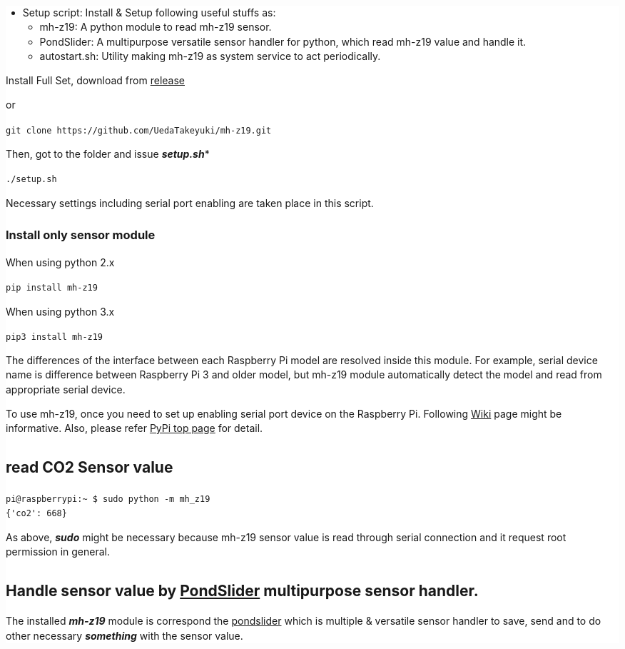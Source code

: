 - Setup script: Install & Setup following useful stuffs as:
  - mh-z19:       A python module to read mh-z19 sensor.
  - PondSlider:   A multipurpose versatile sensor handler for python, which read mh-z19 value and handle it.
  - autostart.sh: Utility making mh-z19 as system service to act periodically.

Install Full Set, download from [release](https://github.com/UedaTakeyuki/mh-z19/releases)

or 

```
git clone https://github.com/UedaTakeyuki/mh-z19.git
```

Then, got to the folder and issue ***setup.sh****

```
./setup.sh 
```
Necessary settings including serial port enabling are taken place in this script.

### Install only sensor module

When using python 2.x
```bash:
pip install mh-z19
```

When using python 3.x
```bash:
pip3 install mh-z19
```

The differences of the interface between each Raspberry Pi model are resolved inside this module. For example, serial device name is difference between Raspberry Pi 3 and older model, but mh-z19 module automatically detect the model and read from appropriate serial device.

To use mh-z19, once you need to set up enabling serial port device on the Raspberry Pi.
Following [Wiki](https://github.com/UedaTakeyuki/mh-z19/wiki/How-to-Enable-Serial-Port-hardware-on-the-Raspberry-Pi) page might be informative.
Also, please refer [PyPi top page](https://pypi.org/project/mh-z19/) for detail.

## read CO2 Sensor value
```
pi@raspberrypi:~ $ sudo python -m mh_z19 
{'co2': 668}
```

As above, ***sudo*** might be necessary because mh-z19 sensor value is read through serial connection and it request root permission in general.

## Handle sensor value by [PondSlider](https://github.com/UedaTakeyuki/pondslider) multipurpose sensor handler.

The installed ***mh-z19*** module is correspond the [pondslider](https://github.com/UedaTakeyuki/pondslider) which is multiple & versatile sensor handler to save, send and to do other necessary ***something*** with the sensor value.
